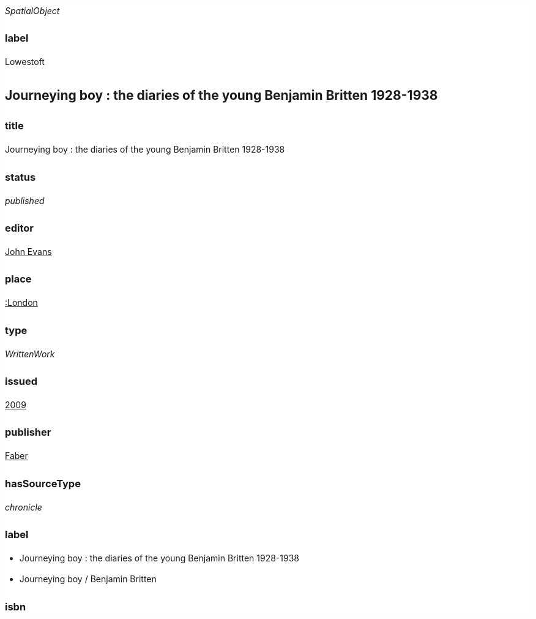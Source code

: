 
*SpatialObject*

### label


Lowestoft

## Journeying boy : the diaries of the young Benjamin Britten 1928-1938

### title


Journeying boy : the diaries of the young Benjamin Britten 1928-1938

### status


*published*

### editor


[John Evans](#John-Evans)

### place


[:London](#-London)

### type


*WrittenWork*

### issued


[2009](#2009)

### publisher


[Faber](#Faber)

### hasSourceType


*chronicle*

### label

 - Journeying boy : the diaries of the young Benjamin Britten 1928-1938

 - Journeying boy / Benjamin Britten

### isbn
